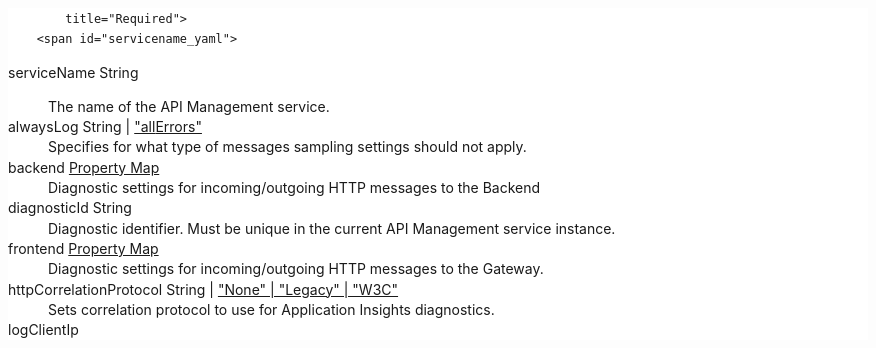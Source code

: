             title="Required">
        <span id="servicename_yaml">
<a data-swiftype-name="resource-property" data-swiftype-type="text" href="#servicename_yaml" style="color: inherit; text-decoration: inherit;">service<wbr>Name</a>
</span>
        <span class="property-indicator"></span>
        <span class="property-type">String</span>
    </dt>
    <dd>The name of the API Management service.</dd><dt class="property-optional"
            title="Optional">
        <span id="alwayslog_yaml">
<a data-swiftype-name="resource-property" data-swiftype-type="text" href="#alwayslog_yaml" style="color: inherit; text-decoration: inherit;">always<wbr>Log</a>
</span>
        <span class="property-indicator"></span>
        <span class="property-type">String | <a href="#alwayslog">&#34;all<wbr>Errors&#34;</a></span>
    </dt>
    <dd>Specifies for what type of messages sampling settings should not apply.</dd><dt class="property-optional"
            title="Optional">
        <span id="backend_yaml">
<a data-swiftype-name="resource-property" data-swiftype-type="text" href="#backend_yaml" style="color: inherit; text-decoration: inherit;">backend</a>
</span>
        <span class="property-indicator"></span>
        <span class="property-type"><a href="#pipelinediagnosticsettings">Property Map</a></span>
    </dt>
    <dd>Diagnostic settings for incoming/outgoing HTTP messages to the Backend</dd><dt class="property-optional property-replacement"
            title="Optional">
        <span id="diagnosticid_yaml">
<a data-swiftype-name="resource-property" data-swiftype-type="text" href="#diagnosticid_yaml" style="color: inherit; text-decoration: inherit;">diagnostic<wbr>Id</a>
</span>
        <span class="property-indicator"></span>
        <span class="property-type">String</span>
    </dt>
    <dd>Diagnostic identifier. Must be unique in the current API Management service instance.</dd><dt class="property-optional"
            title="Optional">
        <span id="frontend_yaml">
<a data-swiftype-name="resource-property" data-swiftype-type="text" href="#frontend_yaml" style="color: inherit; text-decoration: inherit;">frontend</a>
</span>
        <span class="property-indicator"></span>
        <span class="property-type"><a href="#pipelinediagnosticsettings">Property Map</a></span>
    </dt>
    <dd>Diagnostic settings for incoming/outgoing HTTP messages to the Gateway.</dd><dt class="property-optional"
            title="Optional">
        <span id="httpcorrelationprotocol_yaml">
<a data-swiftype-name="resource-property" data-swiftype-type="text" href="#httpcorrelationprotocol_yaml" style="color: inherit; text-decoration: inherit;">http<wbr>Correlation<wbr>Protocol</a>
</span>
        <span class="property-indicator"></span>
        <span class="property-type">String | <a href="#httpcorrelationprotocol">&#34;None&#34; | &#34;Legacy&#34; | &#34;W3C&#34;</a></span>
    </dt>
    <dd>Sets correlation protocol to use for Application Insights diagnostics.</dd><dt class="property-optional"
            title="Optional">
        <span id="logclientip_yaml">
<a data-swiftype-name="resource-property" data-swiftype-type="text" href="#logclientip_yaml" style="color: inherit; text-decoration: inherit;">log<wbr>Client<wbr>Ip</a>